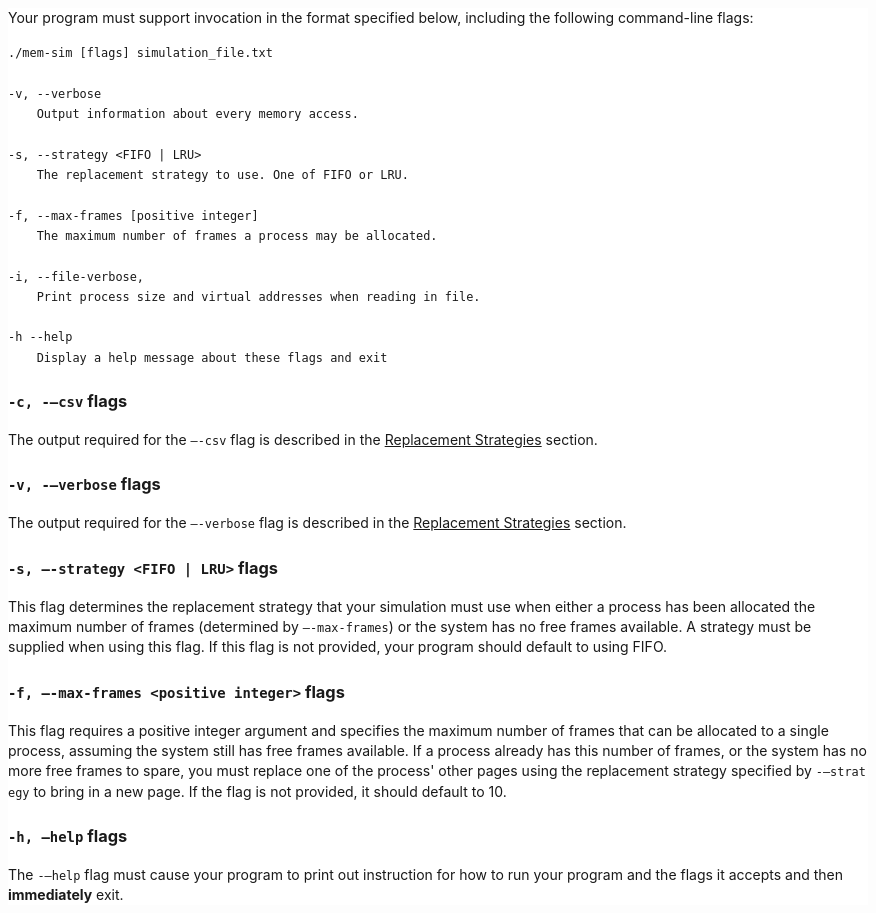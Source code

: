 Your program must support invocation in the format specified below,
including the following command-line flags:

```
./mem-sim [flags] simulation_file.txt

-v, --verbose
    Output information about every memory access.

-s, --strategy <FIFO | LRU>
    The replacement strategy to use. One of FIFO or LRU.

-f, --max-frames [positive integer]
    The maximum number of frames a process may be allocated.

-i, --file-verbose,
    Print process size and virtual addresses when reading in file.

-h --help
    Display a help message about these flags and exit
```

### `-c, -–csv` flags

The output required for the `–-csv` flag is described in the [Replacement Strategies](#replacement-strategies) section.

### `-v, -–verbose` flags

The output required for the `–-verbose` flag is described in the [Replacement Strategies](#replacement-strategies) section.

### `-s, –-strategy <FIFO | LRU>` flags

This flag determines the replacement strategy that your simulation must
use when either a process has been allocated the maximum number of
frames (determined by `–-max-frames`) or the system has no free frames
available. A strategy must be supplied when using this flag. If this
flag is not provided, your program should default to using FIFO.

### `-f, –-max-frames <positive integer>` flags

This flag requires a positive integer argument and specifies the maximum
number of frames that can be allocated to a single process, assuming the
system still has free frames available. If a process already has this
number of frames, or the system has no more free frames to spare, you
must replace one of the process' other pages using the replacement
strategy specified by `-–strategy` to bring in a new page. If the flag
is not provided, it should default to 10.

### `-h, –help` flags

The `-–help` flag must cause your program to print out instruction for
how to run your program and the flags it accepts and then
**immediately** exit.
